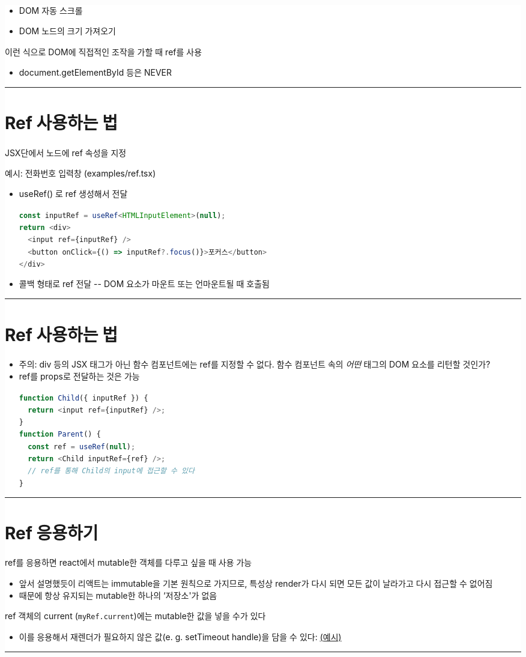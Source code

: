 - DOM 자동 스크롤

- DOM 노드의 크기 가져오기

이런 식으로  DOM에 직접적인 조작을 가할 때 ref를 사용

- document.getElementById 등은 NEVER

---
# Ref 사용하는 법

JSX단에서 노드에 ref 속성을 지정

예시: 전화번호 입력창 (examples/ref.tsx)

- useRef() 로 ref 생성해서 전달
  ```ts
  const inputRef = useRef<HTMLInputElement>(null);
  return <div>
    <input ref={inputRef} />
    <button onClick={() => inputRef?.focus()}>포커스</button>
  </div>
  ```
- 콜백 형태로 ref 전달 -- DOM 요소가 마운트 또는 언마운트될 때 호출됨

---
# Ref 사용하는 법

- 주의: div 등의 JSX 태그가 아닌 함수 컴포넌트에는 ref를 지정할 수 없다.
  함수 컴포넌트 속의 *어떤* 태그의 DOM 요소를 리턴할 것인가?
- ref를 props로 전달하는 것은 가능
  ```ts
  function Child({ inputRef }) {
    return <input ref={inputRef} />;
  }
  function Parent() {
    const ref = useRef(null);
    return <Child inputRef={ref} />;
    // ref를 통해 Child의 input에 접근할 수 있다
  }
  ```

---
# Ref 응용하기

ref를 응용하면 react에서 mutable한 객체를 다루고 싶을 때 사용 가능
- 앞서 설명했듯이 리액트는 immutable을 기본 원칙으로 가지므로, 특성상 render가 다시 되면 모든 값이 날라가고 다시 접근할 수 없어짐
- 때문에 항상 유지되는 mutable한 하나의 ‘저장소'가 없음

ref 객체의 current (`myRef.current`)에는 mutable한 값을 넣을 수가 있다
- 이를 응용해서 재렌더가 필요하지 않은 값(e. g. setTimeout handle)을 담을 수 있다: [(예시)](https://overreacted.io/making-setinterval-declarative-with-react-hooks/)

---